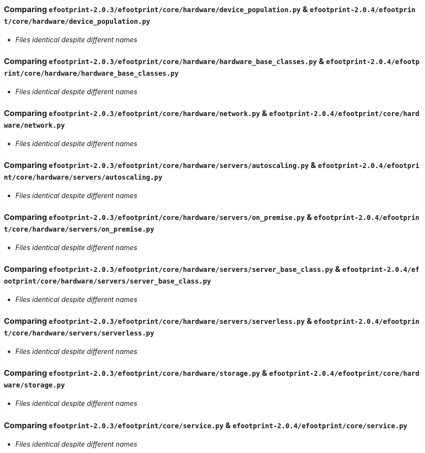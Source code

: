 ### Comparing `efootprint-2.0.3/efootprint/core/hardware/device_population.py` & `efootprint-2.0.4/efootprint/core/hardware/device_population.py`

 * *Files identical despite different names*

### Comparing `efootprint-2.0.3/efootprint/core/hardware/hardware_base_classes.py` & `efootprint-2.0.4/efootprint/core/hardware/hardware_base_classes.py`

 * *Files identical despite different names*

### Comparing `efootprint-2.0.3/efootprint/core/hardware/network.py` & `efootprint-2.0.4/efootprint/core/hardware/network.py`

 * *Files identical despite different names*

### Comparing `efootprint-2.0.3/efootprint/core/hardware/servers/autoscaling.py` & `efootprint-2.0.4/efootprint/core/hardware/servers/autoscaling.py`

 * *Files identical despite different names*

### Comparing `efootprint-2.0.3/efootprint/core/hardware/servers/on_premise.py` & `efootprint-2.0.4/efootprint/core/hardware/servers/on_premise.py`

 * *Files identical despite different names*

### Comparing `efootprint-2.0.3/efootprint/core/hardware/servers/server_base_class.py` & `efootprint-2.0.4/efootprint/core/hardware/servers/server_base_class.py`

 * *Files identical despite different names*

### Comparing `efootprint-2.0.3/efootprint/core/hardware/servers/serverless.py` & `efootprint-2.0.4/efootprint/core/hardware/servers/serverless.py`

 * *Files identical despite different names*

### Comparing `efootprint-2.0.3/efootprint/core/hardware/storage.py` & `efootprint-2.0.4/efootprint/core/hardware/storage.py`

 * *Files identical despite different names*

### Comparing `efootprint-2.0.3/efootprint/core/service.py` & `efootprint-2.0.4/efootprint/core/service.py`

 * *Files identical despite different names*
